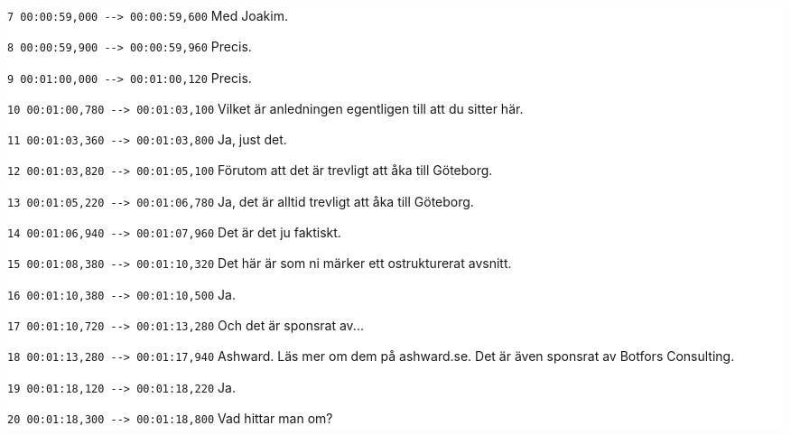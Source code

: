 

`7 00:00:59,000 --> 00:00:59,600`
Med Joakim.



`8 00:00:59,900 --> 00:00:59,960`
Precis.



`9 00:01:00,000 --> 00:01:00,120`
Precis.



`10 00:01:00,780 --> 00:01:03,100`
Vilket är anledningen egentligen till att du sitter här.



`11 00:01:03,360 --> 00:01:03,800`
Ja, just det.



`12 00:01:03,820 --> 00:01:05,100`
Förutom att det är trevligt att åka till Göteborg.



`13 00:01:05,220 --> 00:01:06,780`
Ja, det är alltid trevligt att åka till Göteborg.



`14 00:01:06,940 --> 00:01:07,960`
Det är det ju faktiskt.



`15 00:01:08,380 --> 00:01:10,320`
Det här är som ni märker ett ostrukturerat avsnitt.



`16 00:01:10,380 --> 00:01:10,500`
Ja.



`17 00:01:10,720 --> 00:01:13,280`
Och det är sponsrat av...



`18 00:01:13,280 --> 00:01:17,940`
Ashward. Läs mer om dem på ashward.se. Det är även sponsrat av Botfors Consulting.



`19 00:01:18,120 --> 00:01:18,220`
Ja.



`20 00:01:18,300 --> 00:01:18,800`
Vad hittar man om?

